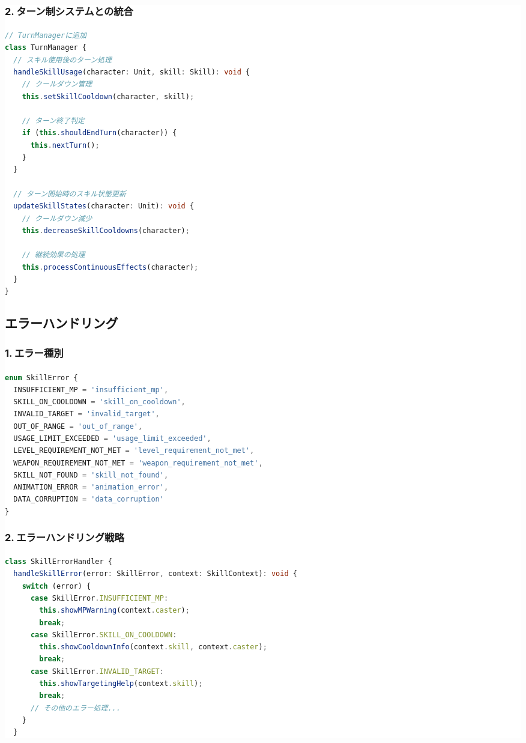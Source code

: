 ### 2. ターン制システムとの統合

```typescript
// TurnManagerに追加
class TurnManager {
  // スキル使用後のターン処理
  handleSkillUsage(character: Unit, skill: Skill): void {
    // クールダウン管理
    this.setSkillCooldown(character, skill);
    
    // ターン終了判定
    if (this.shouldEndTurn(character)) {
      this.nextTurn();
    }
  }
  
  // ターン開始時のスキル状態更新
  updateSkillStates(character: Unit): void {
    // クールダウン減少
    this.decreaseSkillCooldowns(character);
    
    // 継続効果の処理
    this.processContinuousEffects(character);
  }
}
```

## エラーハンドリング

### 1. エラー種別

```typescript
enum SkillError {
  INSUFFICIENT_MP = 'insufficient_mp',
  SKILL_ON_COOLDOWN = 'skill_on_cooldown',
  INVALID_TARGET = 'invalid_target',
  OUT_OF_RANGE = 'out_of_range',
  USAGE_LIMIT_EXCEEDED = 'usage_limit_exceeded',
  LEVEL_REQUIREMENT_NOT_MET = 'level_requirement_not_met',
  WEAPON_REQUIREMENT_NOT_MET = 'weapon_requirement_not_met',
  SKILL_NOT_FOUND = 'skill_not_found',
  ANIMATION_ERROR = 'animation_error',
  DATA_CORRUPTION = 'data_corruption'
}
```

### 2. エラーハンドリング戦略

```typescript
class SkillErrorHandler {
  handleSkillError(error: SkillError, context: SkillContext): void {
    switch (error) {
      case SkillError.INSUFFICIENT_MP:
        this.showMPWarning(context.caster);
        break;
      case SkillError.SKILL_ON_COOLDOWN:
        this.showCooldownInfo(context.skill, context.caster);
        break;
      case SkillError.INVALID_TARGET:
        this.showTargetingHelp(context.skill);
        break;
      // その他のエラー処理...
    }
  }
```